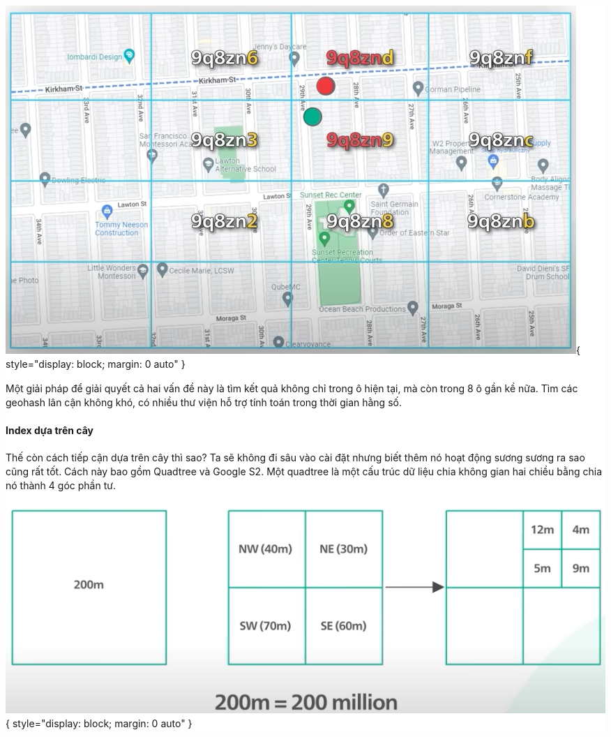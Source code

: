 ![!figure16](figure16.png){ style="display: block; margin: 0 auto" }

Một giải pháp để giải quyết cả hai vấn đề này là tìm kết quả không chỉ trong ô hiện tại, mà còn trong 8 ô gần kề nữa. Tìm các geohash lân cận không khó, có nhiều thư viện hỗ trợ tính toán trong thời gian hằng số.

#### Index dựa trên cây

Thế còn cách tiếp cận dựa trên cây thì sao? Ta sẽ không đi sâu vào cài đặt nhưng biết thêm nó hoạt động sương sương ra sao cũng rất tốt. Cách này bao gồm Quadtree và Google S2. Một quadtree là một cấu trúc dữ liệu chia không gian hai chiều bằng chia nó thành 4 góc phần tư. 

![!figure17](figure17.png){ style="display: block; margin: 0 auto" }
